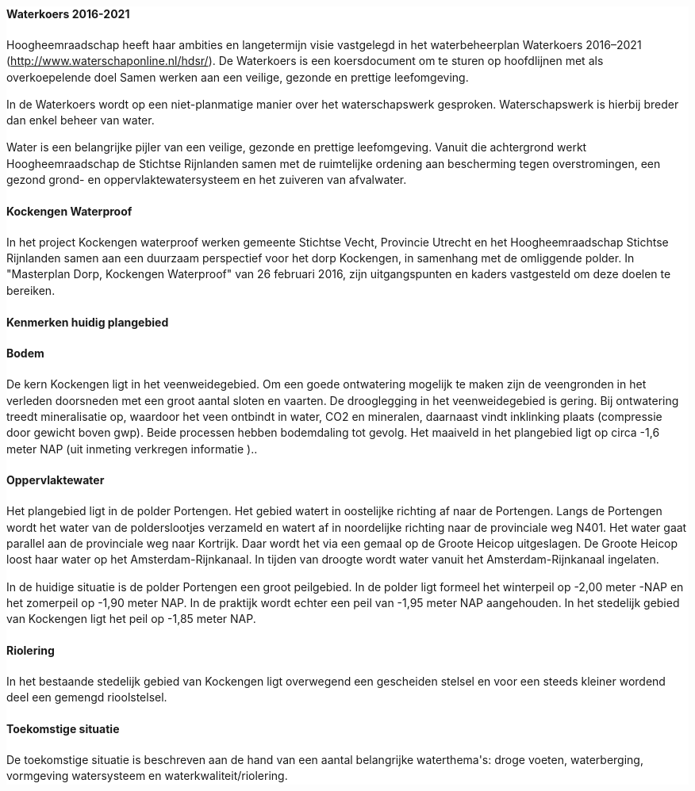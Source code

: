 #### Waterkoers 2016-2021

Hoogheemraadschap heeft haar ambities en langetermijn visie vastgelegd in het waterbeheerplan Waterkoers 2016–2021 (http://www.waterschaponline.nl/hdsr/). De Waterkoers is een koersdocument om te sturen op hoofdlijnen met als overkoepelende doel Samen werken aan een veilige, gezonde en prettige leefomgeving.

In de Waterkoers wordt op een niet-planmatige manier over het waterschapswerk gesproken. Waterschapswerk is hierbij breder dan enkel beheer van water.

Water is een belangrijke pijler van een veilige, gezonde en prettige leefomgeving. Vanuit die achtergrond werkt Hoogheemraadschap de Stichtse Rijnlanden samen met de ruimtelijke ordening aan bescherming tegen overstromingen, een gezond grond- en oppervlaktewatersysteem en het zuiveren van afvalwater.

#### Kockengen Waterproof

In het project Kockengen waterproof werken gemeente Stichtse Vecht, Provincie Utrecht en het Hoogheemraadschap Stichtse Rijnlanden samen aan een duurzaam perspectief voor het dorp Kockengen, in samenhang met de omliggende polder. In "Masterplan Dorp, Kockengen Waterproof" van 26 februari 2016, zijn uitgangspunten en kaders vastgesteld om deze doelen te bereiken.

#### Kenmerken huidig plangebied

#### Bodem

De kern Kockengen ligt in het veenweidegebied. Om een goede ontwatering mogelijk te maken zijn de veengronden in het verleden doorsneden met een groot aantal sloten en vaarten. De drooglegging in het veenweidegebied is gering. Bij ontwatering treedt mineralisatie op, waardoor het veen ontbindt in water, CO2 en mineralen, daarnaast vindt inklinking plaats (compressie door gewicht boven gwp). Beide processen hebben bodemdaling tot gevolg. Het maaiveld in het plangebied ligt op circa -1,6 meter NAP (uit inmeting verkregen informatie )..

#### Oppervlaktewater

Het plangebied ligt in de polder Portengen. Het gebied watert in oostelijke richting af naar de Portengen. Langs de Portengen wordt het water van de polderslootjes verzameld en watert af in noordelijke richting naar de provinciale weg N401. Het water gaat parallel aan de provinciale weg naar Kortrijk. Daar wordt het via een gemaal op de Groote Heicop uitgeslagen. De Groote Heicop loost haar water op het Amsterdam-Rijnkanaal. In tijden van droogte wordt water vanuit het Amsterdam-Rijnkanaal ingelaten.

In de huidige situatie is de polder Portengen een groot peilgebied. In de polder ligt formeel het winterpeil op -2,00 meter -NAP en het zomerpeil op -1,90 meter NAP. In de praktijk wordt echter een peil van -1,95 meter NAP aangehouden. In het stedelijk gebied van Kockengen ligt het peil op -1,85 meter NAP.

#### Riolering

In het bestaande stedelijk gebied van Kockengen ligt overwegend een gescheiden stelsel en voor een steeds kleiner wordend deel een gemengd rioolstelsel.

#### Toekomstige situatie

De toekomstige situatie is beschreven aan de hand van een aantal belangrijke waterthema's: droge voeten, waterberging, vormgeving watersysteem en waterkwaliteit/riolering.
